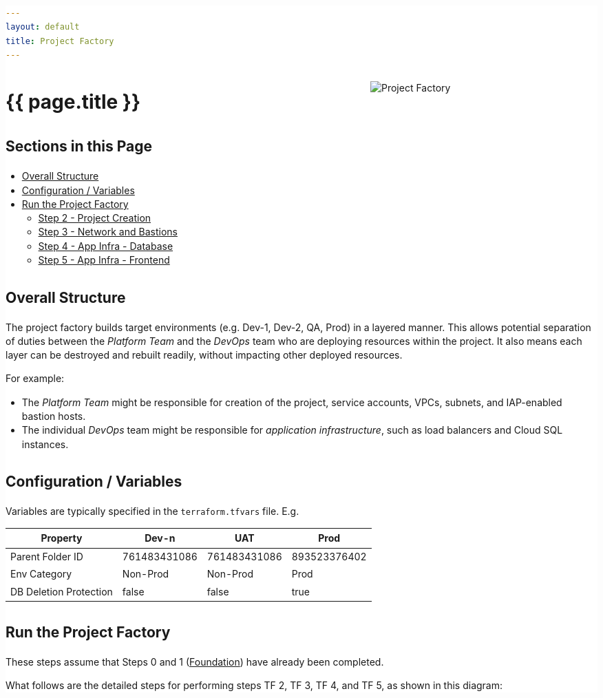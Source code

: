 ```yaml
---
layout: default
title: Project Factory
---
```

<img src="{{'/assets/images/project-factory-boxes.jpg' | relative_url }}" alt="Project Factory" style="margin:15px 10px 10px 15px; float: right; width:320px" />

# {{ page.title }}

## Sections in this Page

- [Overall Structure](#overall-structure)
- [Configuration / Variables](#configuration--variables)
- [Run the Project Factory](#run-the-project-factory)
  - [Step 2 - Project Creation](#step-2---project-creation)
  - [Step 3 - Network and Bastions](#step-3---network-and-bastions)
  - [Step 4 - App Infra - Database](#step-4---app-infra---database)
  - [Step 5 - App Infra - Frontend](#step-5---app-infra---frontend)

## Overall Structure

The project factory builds target environments (e.g. Dev-1, Dev-2, QA, Prod) in a layered manner. This allows potential separation of duties between the _Platform Team_ and the _DevOps_ team who are deploying resources within the project. It also means each layer can be destroyed and rebuilt readily, without impacting other deployed resources.

For example:
- The _Platform Team_ might be responsible for creation of the project, service accounts, VPCs, subnets, and IAP-enabled bastion hosts.
- The individual _DevOps_ team might be responsible for _application infrastructure_, such as load balancers and Cloud SQL instances.

## Configuration / Variables

Variables are typically specified in the `terraform.tfvars` file. E.g.

|Property|Dev-n|UAT|Prod|
|--------|-----|---|----|
|Parent Folder ID|761483431086|761483431086|893523376402|
|Env Category|Non-Prod|Non-Prod|Prod|
|DB Deletion Protection|false|false|true|

## Run the Project Factory

These steps assume that Steps 0 and 1 ([Foundation](foundation-build)) have already been completed.

What follows are the detailed steps for performing steps TF 2, TF 3, TF 4, and TF 5, as shown in this diagram:
